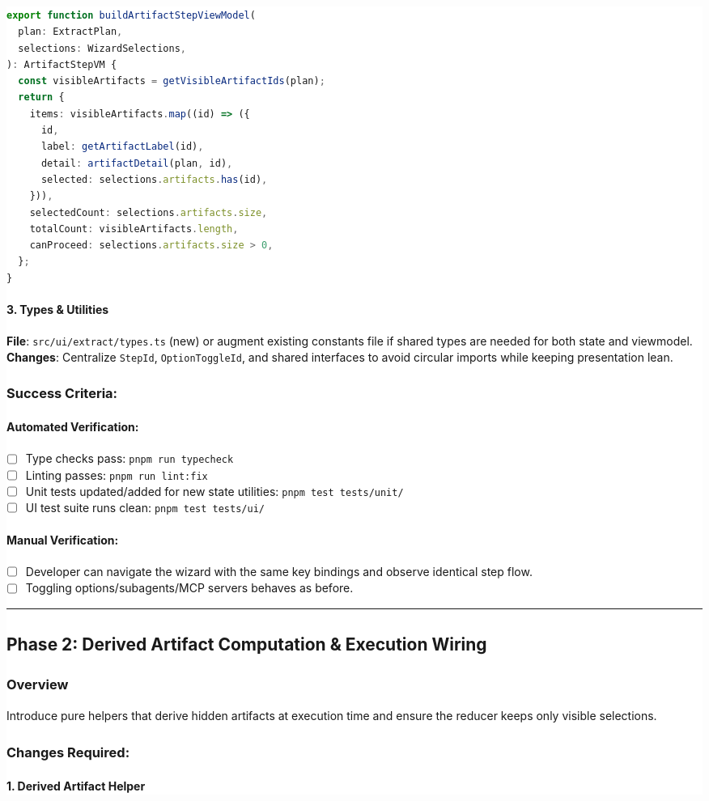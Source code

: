 ```ts
export function buildArtifactStepViewModel(
  plan: ExtractPlan,
  selections: WizardSelections,
): ArtifactStepVM {
  const visibleArtifacts = getVisibleArtifactIds(plan);
  return {
    items: visibleArtifacts.map((id) => ({
      id,
      label: getArtifactLabel(id),
      detail: artifactDetail(plan, id),
      selected: selections.artifacts.has(id),
    })),
    selectedCount: selections.artifacts.size,
    totalCount: visibleArtifacts.length,
    canProceed: selections.artifacts.size > 0,
  };
}
```

#### 3. Types & Utilities

**File**: `src/ui/extract/types.ts` (new) or augment existing constants file if shared types are needed for both state and viewmodel.
**Changes**: Centralize `StepId`, `OptionToggleId`, and shared interfaces to avoid circular imports while keeping presentation lean.

### Success Criteria:

#### Automated Verification:

- [ ] Type checks pass: `pnpm run typecheck`
- [ ] Linting passes: `pnpm run lint:fix`
- [ ] Unit tests updated/added for new state utilities: `pnpm test tests/unit/`
- [ ] UI test suite runs clean: `pnpm test tests/ui/`

#### Manual Verification:

- [ ] Developer can navigate the wizard with the same key bindings and observe identical step flow.
- [ ] Toggling options/subagents/MCP servers behaves as before.

---

## Phase 2: Derived Artifact Computation & Execution Wiring

### Overview

Introduce pure helpers that derive hidden artifacts at execution time and ensure the reducer keeps only visible selections.

### Changes Required:

#### 1. Derived Artifact Helper
